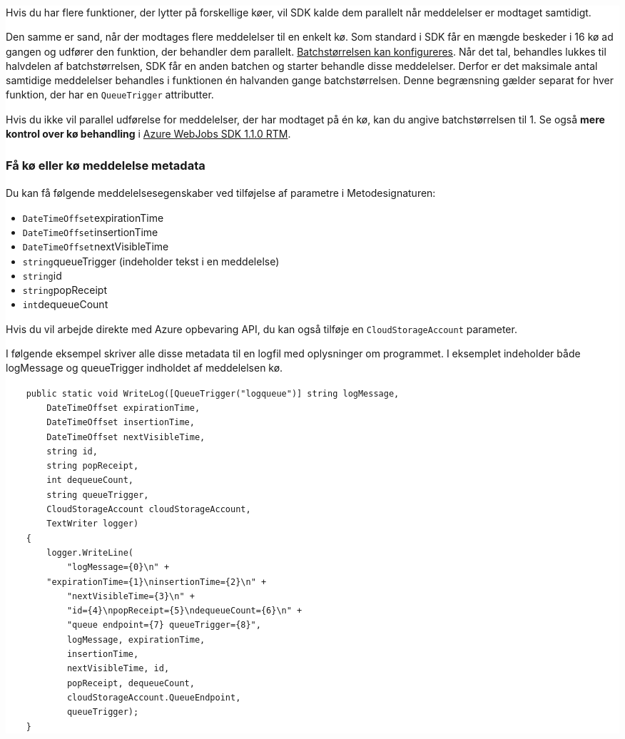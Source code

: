 Hvis du har flere funktioner, der lytter på forskellige køer, vil SDK kalde dem parallelt når meddelelser er modtaget samtidigt. 

Den samme er sand, når der modtages flere meddelelser til en enkelt kø. Som standard i SDK får en mængde beskeder i 16 kø ad gangen og udfører den funktion, der behandler dem parallelt. [Batchstørrelsen kan konfigureres](#config). Når det tal, behandles lukkes til halvdelen af batchstørrelsen, SDK får en anden batchen og starter behandle disse meddelelser. Derfor er det maksimale antal samtidige meddelelser behandles i funktionen én halvanden gange batchstørrelsen. Denne begrænsning gælder separat for hver funktion, der har en `QueueTrigger` attributter. 

Hvis du ikke vil parallel udførelse for meddelelser, der har modtaget på én kø, kan du angive batchstørrelsen til 1. Se også **mere kontrol over kø behandling** i [Azure WebJobs SDK 1.1.0 RTM](/blog/azure-webjobs-sdk-1-1-0-rtm/).

### <a id="queuemetadata"></a>Få kø eller kø meddelelse metadata

Du kan få følgende meddelelsesegenskaber ved tilføjelse af parametre i Metodesignaturen:

* `DateTimeOffset`expirationTime
* `DateTimeOffset`insertionTime
* `DateTimeOffset`nextVisibleTime
* `string`queueTrigger (indeholder tekst i en meddelelse)
* `string`id
* `string`popReceipt
* `int`dequeueCount

Hvis du vil arbejde direkte med Azure opbevaring API, du kan også tilføje en `CloudStorageAccount` parameter.

I følgende eksempel skriver alle disse metadata til en logfil med oplysninger om programmet. I eksemplet indeholder både logMessage og queueTrigger indholdet af meddelelsen kø.

        public static void WriteLog([QueueTrigger("logqueue")] string logMessage,
            DateTimeOffset expirationTime,
            DateTimeOffset insertionTime,
            DateTimeOffset nextVisibleTime,
            string id,
            string popReceipt,
            int dequeueCount,
            string queueTrigger,
            CloudStorageAccount cloudStorageAccount,
            TextWriter logger)
        {
            logger.WriteLine(
                "logMessage={0}\n" +
            "expirationTime={1}\ninsertionTime={2}\n" +
                "nextVisibleTime={3}\n" +
                "id={4}\npopReceipt={5}\ndequeueCount={6}\n" +
                "queue endpoint={7} queueTrigger={8}",
                logMessage, expirationTime,
                insertionTime,
                nextVisibleTime, id,
                popReceipt, dequeueCount,
                cloudStorageAccount.QueueEndpoint,
                queueTrigger);
        }
